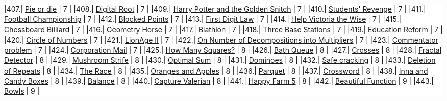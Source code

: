 |407.| [Pie or die](http://codeforces.com/problemset/problem/55/C) | 7 |
|408.| [Digital Root](http://codeforces.com/problemset/problem/10/C) | 7 |
|409.| [Harry Potter and the Golden Snitch](http://codeforces.com/problemset/problem/65/C) | 7 |
|410.| [Students' Revenge](http://codeforces.com/problemset/problem/332/C) | 7 |
|411.| [Football Championship](http://codeforces.com/problemset/problem/200/C) | 7 |
|412.| [Blocked Points](http://codeforces.com/problemset/problem/392/A) | 7 |
|413.| [First Digit Law](http://codeforces.com/problemset/problem/54/C) | 7 |
|414.| [Help Victoria the Wise](http://codeforces.com/problemset/problem/98/A) | 7 |
|415.| [Chessboard Billiard](http://codeforces.com/problemset/problem/74/C) | 7 |
|416.| [Geometry Horse](http://codeforces.com/problemset/problem/175/C) | 7 |
|417.| [Biathlon](http://codeforces.com/problemset/problem/84/C) | 7 |
|418.| [Three Base Stations](http://codeforces.com/problemset/problem/51/C) | 7 |
|419.| [Education Reform](http://codeforces.com/problemset/problem/119/C) | 7 |
|420.| [Circle of Numbers](http://codeforces.com/problemset/problem/263/C) | 7 |
|421.| [LionAge II](http://codeforces.com/problemset/problem/73/C) | 7 |
|422.| [On Number of Decompositions into Multipliers](http://codeforces.com/problemset/problem/396/A) | 7 |
|423.| [Commentator problem](http://codeforces.com/problemset/problem/2/C) | 7 |
|424.| [Corporation Mail](http://codeforces.com/problemset/problem/56/C) | 7 |
|425.| [How Many Squares?](http://codeforces.com/problemset/problem/11/C) | 8 |
|426.| [Bath Queue](http://codeforces.com/problemset/problem/28/C) | 8 |
|427.| [Crosses](http://codeforces.com/problemset/problem/215/C) | 8 |
|428.| [Fractal Detector](http://codeforces.com/problemset/problem/228/C) | 8 |
|429.| [Mushroom Strife](http://codeforces.com/problemset/problem/60/C) | 8 |
|430.| [Optimal Sum](http://codeforces.com/problemset/problem/182/C) | 8 |
|431.| [Dominoes](http://codeforces.com/problemset/problem/394/C) | 8 |
|432.| [Safe cracking](http://codeforces.com/problemset/problem/42/C) | 8 |
|433.| [Deletion of Repeats](http://codeforces.com/problemset/problem/19/C) | 8 |
|434.| [The Race](http://codeforces.com/problemset/problem/48/C) | 8 |
|435.| [Oranges and Apples](http://codeforces.com/problemset/problem/23/C) | 8 |
|436.| [Parquet](http://codeforces.com/problemset/problem/26/C) | 8 |
|437.| [Crossword](http://codeforces.com/problemset/problem/47/C) | 8 |
|438.| [Inna and Candy Boxes](http://codeforces.com/problemset/problem/390/C) | 8 |
|439.| [Balance](http://codeforces.com/problemset/problem/17/C) | 8 |
|440.| [Capture Valerian](http://codeforces.com/problemset/problem/61/C) | 8 |
|441.| [Happy Farm 5](http://codeforces.com/problemset/problem/50/C) | 8 |
|442.| [Beautiful Function](http://codeforces.com/problemset/problem/593/C) | 9 |
|443.| [Bowls](http://codeforces.com/problemset/problem/36/C) | 9 |